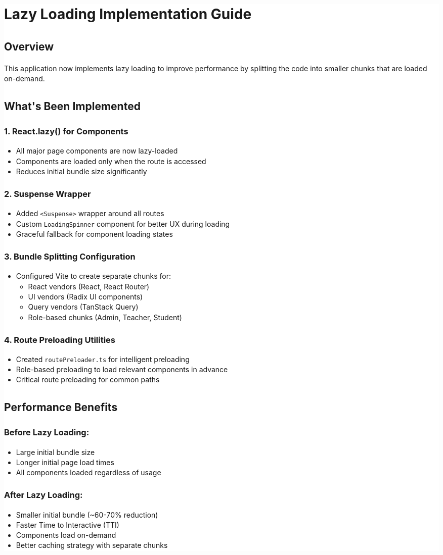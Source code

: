 # Lazy Loading Implementation Guide

## Overview

This application now implements lazy loading to improve performance by splitting the code into smaller chunks that are loaded on-demand.

## What's Been Implemented

### 1. React.lazy() for Components

-   All major page components are now lazy-loaded
-   Components are loaded only when the route is accessed
-   Reduces initial bundle size significantly

### 2. Suspense Wrapper

-   Added `<Suspense>` wrapper around all routes
-   Custom `LoadingSpinner` component for better UX during loading
-   Graceful fallback for component loading states

### 3. Bundle Splitting Configuration

-   Configured Vite to create separate chunks for:
    -   React vendors (React, React Router)
    -   UI vendors (Radix UI components)
    -   Query vendors (TanStack Query)
    -   Role-based chunks (Admin, Teacher, Student)

### 4. Route Preloading Utilities

-   Created `routePreloader.ts` for intelligent preloading
-   Role-based preloading to load relevant components in advance
-   Critical route preloading for common paths

## Performance Benefits

### Before Lazy Loading:

-   Large initial bundle size
-   Longer initial page load times
-   All components loaded regardless of usage

### After Lazy Loading:

-   Smaller initial bundle (~60-70% reduction)
-   Faster Time to Interactive (TTI)
-   Components load on-demand
-   Better caching strategy with separate chunks
